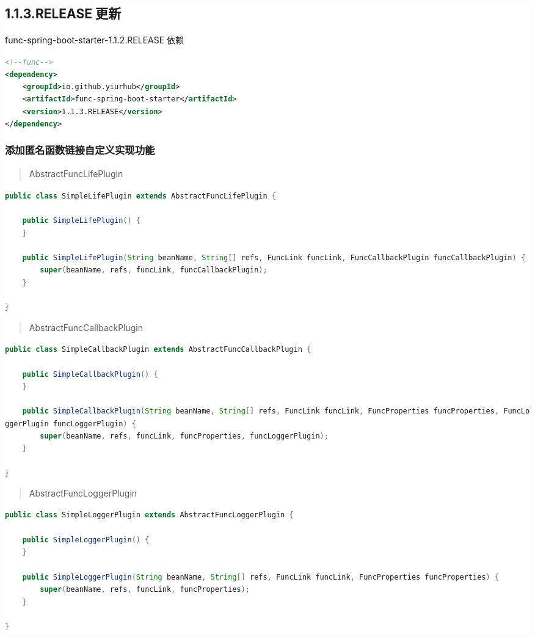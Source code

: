 ## 1.1.3.RELEASE 更新

func-spring-boot-starter-1.1.2.RELEASE 依赖

```xml
<!--func-->
<dependency>
    <groupId>io.github.yiurhub</groupId>
    <artifactId>func-spring-boot-starter</artifactId>
    <version>1.1.3.RELEASE</version>
</dependency>
```

### 添加匿名函数链接自定义实现功能

> AbstractFuncLifePlugin

```java
public class SimpleLifePlugin extends AbstractFuncLifePlugin {

    public SimpleLifePlugin() {
    }

    public SimpleLifePlugin(String beanName, String[] refs, FuncLink funcLink, FuncCallbackPlugin funcCallbackPlugin) {
        super(beanName, refs, funcLink, funcCallbackPlugin);
    }
    
}
```

> AbstractFuncCallbackPlugin

```java
public class SimpleCallbackPlugin extends AbstractFuncCallbackPlugin {

    public SimpleCallbackPlugin() {
    }

    public SimpleCallbackPlugin(String beanName, String[] refs, FuncLink funcLink, FuncProperties funcProperties, FuncLoggerPlugin funcLoggerPlugin) {
        super(beanName, refs, funcLink, funcProperties, funcLoggerPlugin);
    }
    
}

```

> AbstractFuncLoggerPlugin

```java
public class SimpleLoggerPlugin extends AbstractFuncLoggerPlugin {

    public SimpleLoggerPlugin() {
    }

    public SimpleLoggerPlugin(String beanName, String[] refs, FuncLink funcLink, FuncProperties funcProperties) {
        super(beanName, refs, funcLink, funcProperties);
    }
    
}
```
